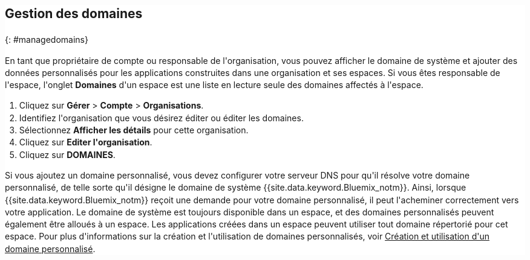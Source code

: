## Gestion des domaines
{: #managedomains}

En tant que propriétaire de compte ou responsable de l'organisation, vous pouvez afficher le domaine de système et ajouter des données personnalisés pour les applications construites dans une organisation et ses espaces. Si vous êtes responsable de l'espace, l'onglet **Domaines** d'un espace est une liste en lecture seule des domaines affectés à l'espace.

1. Cliquez sur **Gérer** &gt; **Compte** &gt; **Organisations**.
2. Identifiez l'organisation que vous désirez éditer ou éditer les domaines.
3. Sélectionnez **Afficher les détails** pour cette organisation.
4. Cliquez sur **Editer l'organisation**.
5. Cliquez sur **DOMAINES**.

Si vous ajoutez un domaine personnalisé, vous devez configurer votre serveur DNS pour qu'il résolve votre domaine personnalisé, de telle sorte qu'il désigne le domaine de système {{site.data.keyword.Bluemix_notm}}. Ainsi, lorsque {{site.data.keyword.Bluemix_notm}} reçoit une demande pour votre domaine personnalisé, il peut l'acheminer correctement vers votre application. Le domaine de système est toujours disponible dans un espace, et des domaines personnalisés peuvent également être alloués à un espace. Les applications créées dans un espace peuvent utiliser tout domaine répertorié pour cet espace. Pour plus d'informations sur la création et l'utilisation de domaines personnalisés, voir [Création et utilisation d'un domaine personnalisé](/docs/manageapps/updapps.html#domain).
